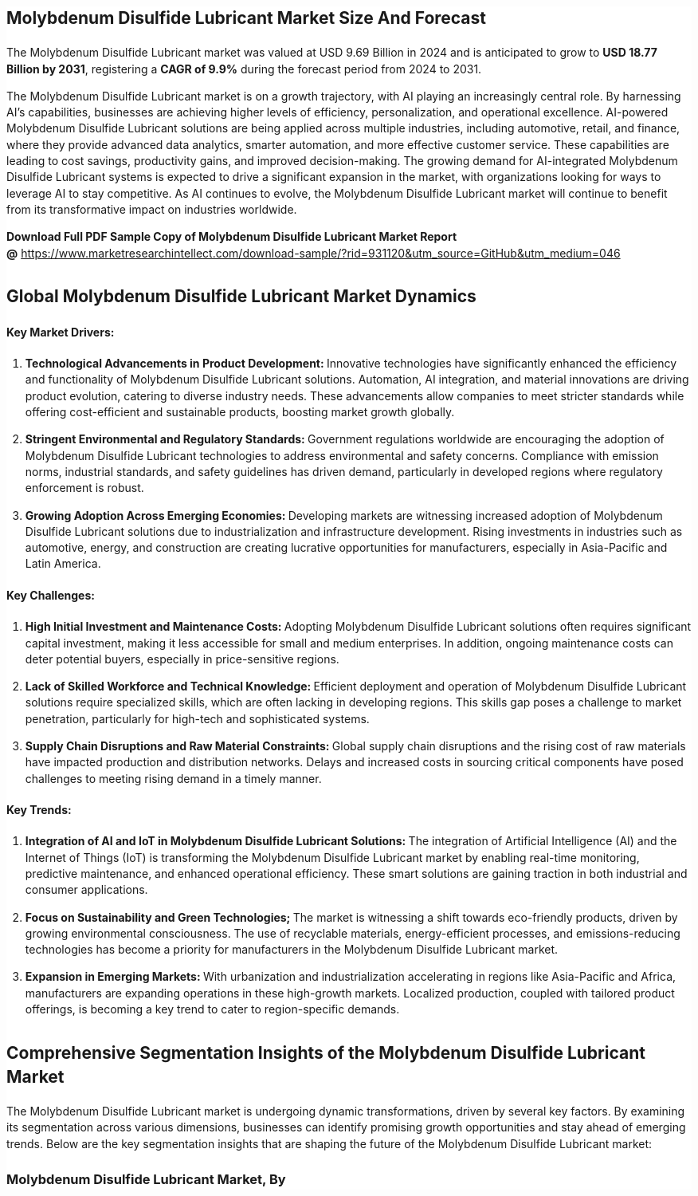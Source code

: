 <h2>Molybdenum Disulfide Lubricant Market Size And Forecast</h2><p>The Molybdenum Disulfide Lubricant market was valued at USD 9.69 Billion in 2024 and is anticipated to grow to <strong>USD 18.77 Billion by 2031</strong>, registering a <strong>CAGR of 9.9%</strong> during the forecast period from 2024 to 2031.</p><p>The Molybdenum Disulfide Lubricant market is on a growth trajectory, with AI playing an increasingly central role. By harnessing AI’s capabilities, businesses are achieving higher levels of efficiency, personalization, and operational excellence. AI-powered Molybdenum Disulfide Lubricant solutions are being applied across multiple industries, including automotive, retail, and finance, where they provide advanced data analytics, smarter automation, and more effective customer service. These capabilities are leading to cost savings, productivity gains, and improved decision-making. The growing demand for AI-integrated Molybdenum Disulfide Lubricant systems is expected to drive a significant expansion in the market, with organizations looking for ways to leverage AI to stay competitive. As AI continues to evolve, the Molybdenum Disulfide Lubricant market will continue to benefit from its transformative impact on industries worldwide.</p><p><strong>Download Full PDF Sample Copy of Molybdenum Disulfide Lubricant Market Report @</strong>&nbsp;<a href="https://www.marketresearchintellect.com/download-sample/?rid=931120&amp;utm_source=GitHub&amp;utm_medium=046">https://www.marketresearchintellect.com/download-sample/?rid=931120&amp;utm_source=GitHub&amp;utm_medium=046</a></p><h2>Global Molybdenum Disulfide Lubricant Market Dynamics</h2><h4><strong>Key Market Drivers:</strong></h4><ol><li><p><strong>Technological Advancements in Product Development:&nbsp;</strong>Innovative technologies have significantly enhanced the efficiency and functionality of Molybdenum Disulfide Lubricant solutions. Automation, AI integration, and material innovations are driving product evolution, catering to diverse industry needs. These advancements allow companies to meet stricter standards while offering cost-efficient and sustainable products, boosting market growth globally.</p></li><li><p><strong>Stringent Environmental and Regulatory Standards:&nbsp;</strong>Government regulations worldwide are encouraging the adoption of Molybdenum Disulfide Lubricant technologies to address environmental and safety concerns. Compliance with emission norms, industrial standards, and safety guidelines has driven demand, particularly in developed regions where regulatory enforcement is robust.</p></li><li><p><strong>Growing Adoption Across Emerging Economies:&nbsp;</strong>Developing markets are witnessing increased adoption of Molybdenum Disulfide Lubricant solutions due to industrialization and infrastructure development. Rising investments in industries such as automotive, energy, and construction are creating lucrative opportunities for manufacturers, especially in Asia-Pacific and Latin America.</p></li></ol><h4><strong>Key Challenges:</strong></h4><ol><li><p><strong>High Initial Investment and Maintenance Costs:&nbsp;</strong>Adopting Molybdenum Disulfide Lubricant solutions often requires significant capital investment, making it less accessible for small and medium enterprises. In addition, ongoing maintenance costs can deter potential buyers, especially in price-sensitive regions.</p></li><li><p><strong>Lack of Skilled Workforce and Technical Knowledge:&nbsp;</strong>Efficient deployment and operation of Molybdenum Disulfide Lubricant solutions require specialized skills, which are often lacking in developing regions. This skills gap poses a challenge to market penetration, particularly for high-tech and sophisticated systems.</p></li><li><p><strong>Supply Chain Disruptions and Raw Material Constraints:&nbsp;</strong>Global supply chain disruptions and the rising cost of raw materials have impacted production and distribution networks. Delays and increased costs in sourcing critical components have posed challenges to meeting rising demand in a timely manner.</p></li></ol><h4><strong>Key Trends:</strong></h4><ol><li><p><strong>Integration of AI and IoT in Molybdenum Disulfide Lubricant Solutions:&nbsp;</strong>The integration of Artificial Intelligence (AI) and the Internet of Things (IoT) is transforming the Molybdenum Disulfide Lubricant market by enabling real-time monitoring, predictive maintenance, and enhanced operational efficiency. These smart solutions are gaining traction in both industrial and consumer applications.</p></li><li><p><strong>Focus on Sustainability and Green Technologies;&nbsp;</strong>The market is witnessing a shift towards eco-friendly products, driven by growing environmental consciousness. The use of recyclable materials, energy-efficient processes, and emissions-reducing technologies has become a priority for manufacturers in the Molybdenum Disulfide Lubricant market.</p></li><li><p><strong>Expansion in Emerging Markets:&nbsp;</strong>With urbanization and industrialization accelerating in regions like Asia-Pacific and Africa, manufacturers are expanding operations in these high-growth markets. Localized production, coupled with tailored product offerings, is becoming a key trend to cater to region-specific demands.</p></li></ol><div class="article-main__content" data-test-id="publishing-text-block"><h2>Comprehensive Segmentation Insights of the Molybdenum Disulfide Lubricant Market</h2><p>The Molybdenum Disulfide Lubricant market is undergoing dynamic transformations, driven by several key factors. By examining its segmentation across various dimensions, businesses can identify promising growth opportunities and stay ahead of emerging trends. Below are the key segmentation insights that are shaping the future of the Molybdenum Disulfide Lubricant market:</p><h3><strong>Molybdenum Disulfide Lubricant Market, By